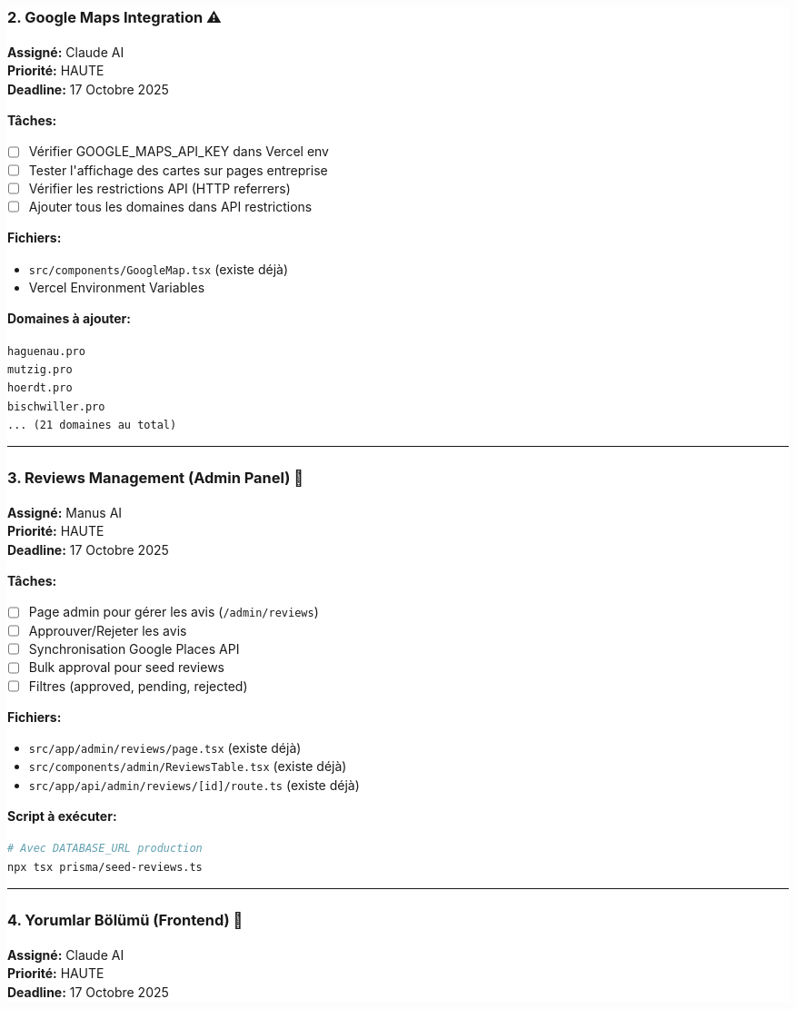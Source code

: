 ### 2. Google Maps Integration ⚠️
**Assigné:** Claude AI  
**Priorité:** HAUTE  
**Deadline:** 17 Octobre 2025

**Tâches:**
- [ ] Vérifier GOOGLE_MAPS_API_KEY dans Vercel env
- [ ] Tester l'affichage des cartes sur pages entreprise
- [ ] Vérifier les restrictions API (HTTP referrers)
- [ ] Ajouter tous les domaines dans API restrictions

**Fichiers:**
- `src/components/GoogleMap.tsx` (existe déjà)
- Vercel Environment Variables

**Domaines à ajouter:**
```
haguenau.pro
mutzig.pro
hoerdt.pro
bischwiller.pro
... (21 domaines au total)
```

---

### 3. Reviews Management (Admin Panel) 🔧
**Assigné:** Manus AI  
**Priorité:** HAUTE  
**Deadline:** 17 Octobre 2025

**Tâches:**
- [ ] Page admin pour gérer les avis (`/admin/reviews`)
- [ ] Approuver/Rejeter les avis
- [ ] Synchronisation Google Places API
- [ ] Bulk approval pour seed reviews
- [ ] Filtres (approved, pending, rejected)

**Fichiers:**
- `src/app/admin/reviews/page.tsx` (existe déjà)
- `src/components/admin/ReviewsTable.tsx` (existe déjà)
- `src/app/api/admin/reviews/[id]/route.ts` (existe déjà)

**Script à exécuter:**
```bash
# Avec DATABASE_URL production
npx tsx prisma/seed-reviews.ts
```

---

### 4. Yorumlar Bölümü (Frontend) 📝
**Assigné:** Claude AI  
**Priorité:** HAUTE  
**Deadline:** 17 Octobre 2025
